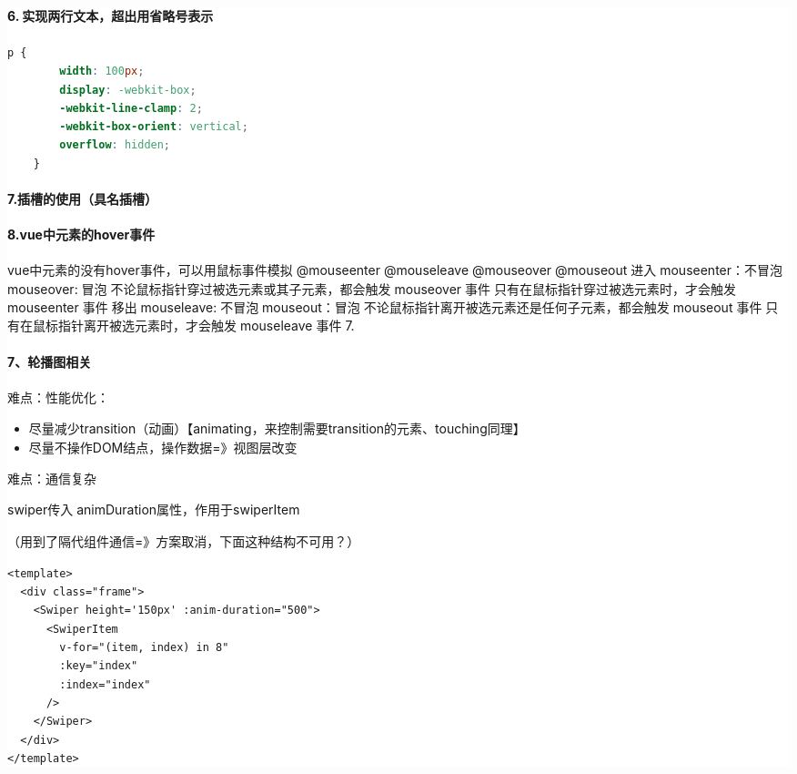 #### 6. 实现两行文本，超出用省略号表示
```css
p {
        width: 100px;
        display: -webkit-box;
        -webkit-line-clamp: 2;
        -webkit-box-orient: vertical;
        overflow: hidden;
    }
```

#### 7.插槽的使用（具名插槽）


#### 8.vue中元素的hover事件
vue中元素的没有hover事件，可以用鼠标事件模拟 @mouseenter    @mouseleave   @mouseover  @mouseout
进入
mouseenter：不冒泡
mouseover: 冒泡
不论鼠标指针穿过被选元素或其子元素，都会触发 mouseover 事件
只有在鼠标指针穿过被选元素时，才会触发 mouseenter 事件
移出
mouseleave: 不冒泡
mouseout：冒泡
不论鼠标指针离开被选元素还是任何子元素，都会触发 mouseout 事件
只有在鼠标指针离开被选元素时，才会触发 mouseleave 事件
7.

#### 7、轮播图相关

难点：性能优化：

* 尽量减少transition（动画）【animating，来控制需要transition的元素、touching同理】
* 尽量不操作DOM结点，操作数据=》视图层改变

难点：通信复杂

swiper传入 animDuration属性，作用于swiperItem

（用到了隔代组件通信=》方案取消，下面这种结构不可用？）

```vue
<template>
  <div class="frame">
    <Swiper height='150px' :anim-duration="500">
      <SwiperItem
        v-for="(item, index) in 8"
        :key="index"
        :index="index"
      />
    </Swiper>
  </div>
</template>
```
